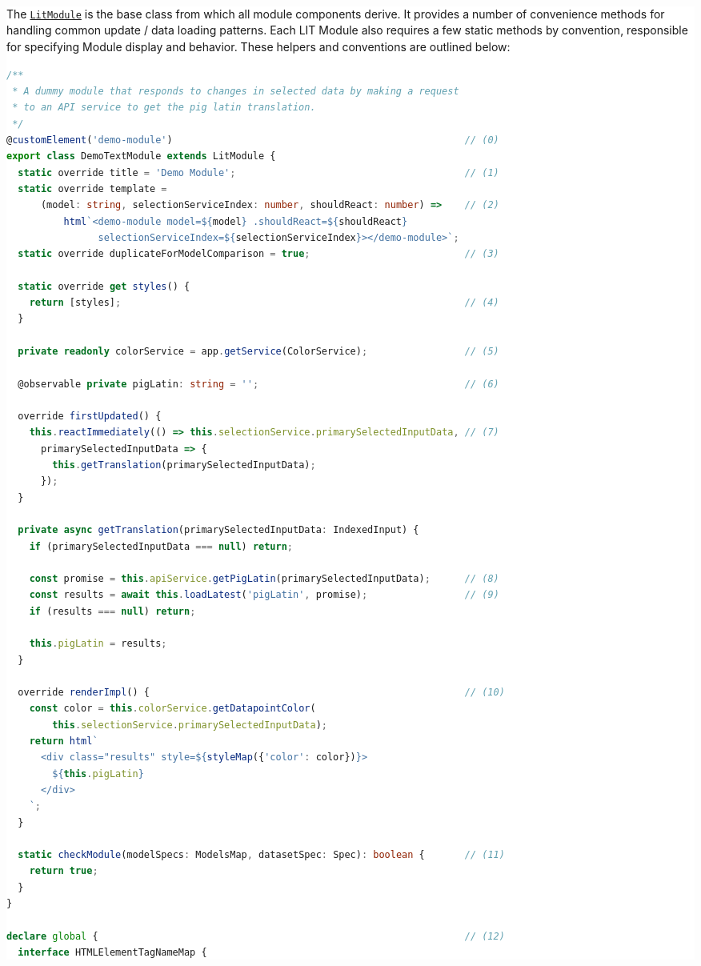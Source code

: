The
[`LitModule`](https://github.com/PAIR-code/lit/blob/main/lit_nlp/client/core/lit_module.ts)
is the base class from which all module components derive. It provides a number
of convenience methods for handling common update / data loading patterns. Each
LIT Module also requires a few static methods by convention, responsible for
specifying Module display and behavior. These helpers and conventions are
outlined below:

```typescript
/**
 * A dummy module that responds to changes in selected data by making a request
 * to an API service to get the pig latin translation.
 */
@customElement('demo-module')                                                   // (0)
export class DemoTextModule extends LitModule {
  static override title = 'Demo Module';                                        // (1)
  static override template =
      (model: string, selectionServiceIndex: number, shouldReact: number) =>    // (2)
          html`<demo-module model=${model} .shouldReact=${shouldReact}
                selectionServiceIndex=${selectionServiceIndex}></demo-module>`;
  static override duplicateForModelComparison = true;                           // (3)

  static override get styles() {
    return [styles];                                                            // (4)
  }

  private readonly colorService = app.getService(ColorService);                 // (5)

  @observable private pigLatin: string = '';                                    // (6)

  override firstUpdated() {
    this.reactImmediately(() => this.selectionService.primarySelectedInputData, // (7)
      primarySelectedInputData => {
        this.getTranslation(primarySelectedInputData);
      });
  }

  private async getTranslation(primarySelectedInputData: IndexedInput) {
    if (primarySelectedInputData === null) return;

    const promise = this.apiService.getPigLatin(primarySelectedInputData);      // (8)
    const results = await this.loadLatest('pigLatin', promise);                 // (9)
    if (results === null) return;

    this.pigLatin = results;
  }

  override renderImpl() {                                                       // (10)
    const color = this.colorService.getDatapointColor(
        this.selectionService.primarySelectedInputData);
    return html`
      <div class="results" style=${styleMap({'color': color})}>
        ${this.pigLatin}
      </div>
    `;
  }

  static checkModule(modelSpecs: ModelsMap, datasetSpec: Spec): boolean {       // (11)
    return true;
  }
}

declare global {                                                                // (12)
  interface HTMLElementTagNameMap {
```